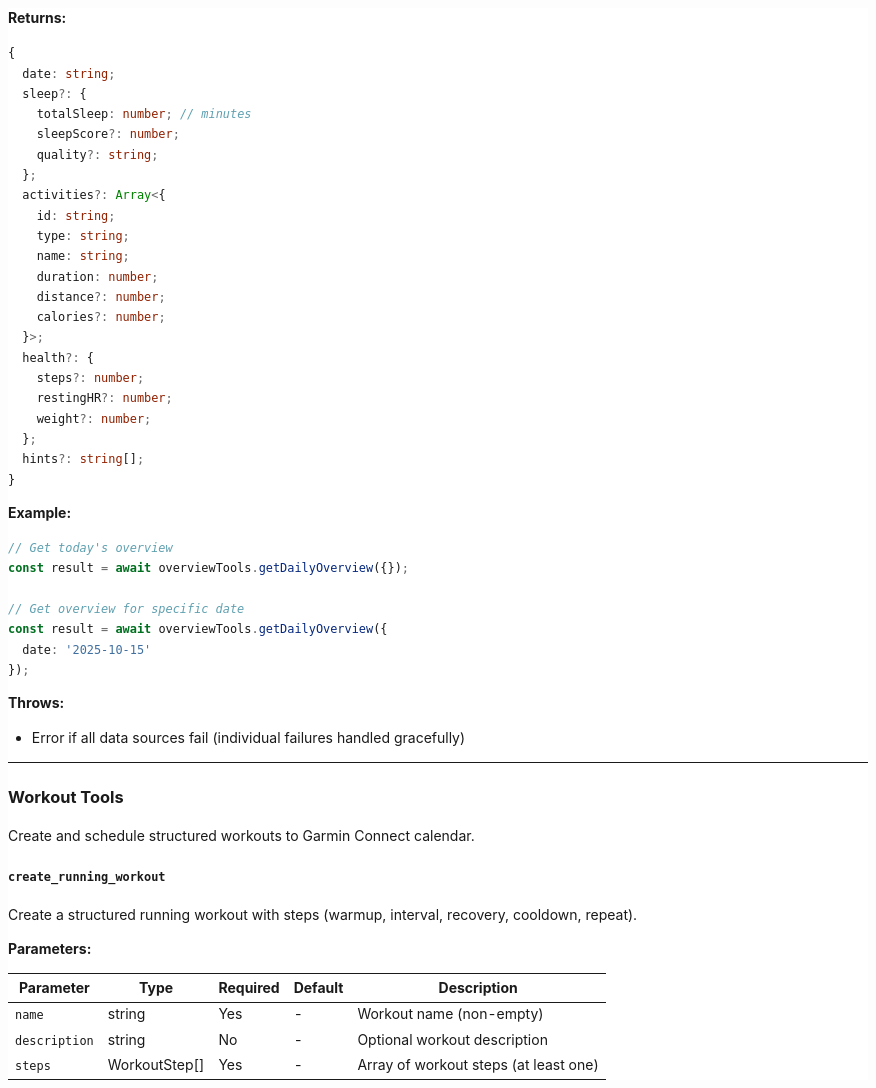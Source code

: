 **Returns:**

```typescript
{
  date: string;
  sleep?: {
    totalSleep: number; // minutes
    sleepScore?: number;
    quality?: string;
  };
  activities?: Array<{
    id: string;
    type: string;
    name: string;
    duration: number;
    distance?: number;
    calories?: number;
  }>;
  health?: {
    steps?: number;
    restingHR?: number;
    weight?: number;
  };
  hints?: string[];
}
```

**Example:**

```typescript
// Get today's overview
const result = await overviewTools.getDailyOverview({});

// Get overview for specific date
const result = await overviewTools.getDailyOverview({
  date: '2025-10-15'
});
```

**Throws:**
- Error if all data sources fail (individual failures handled gracefully)

---

### Workout Tools

Create and schedule structured workouts to Garmin Connect calendar.

#### `create_running_workout`

Create a structured running workout with steps (warmup, interval, recovery, cooldown, repeat).

**Parameters:**

| Parameter | Type | Required | Default | Description |
|-----------|------|----------|---------|-------------|
| `name` | string | Yes | - | Workout name (non-empty) |
| `description` | string | No | - | Optional workout description |
| `steps` | WorkoutStep[] | Yes | - | Array of workout steps (at least one) |
